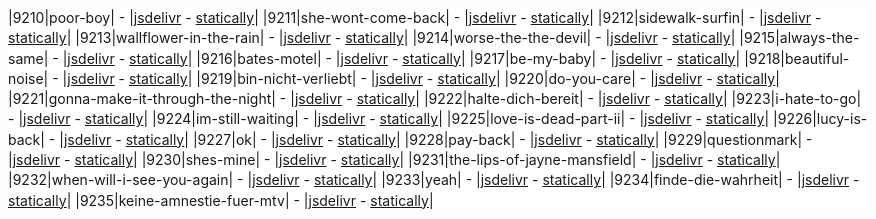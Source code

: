 |9210|poor-boy| - |[jsdelivr](https://cdn.jsdelivr.net/gh/dbchord/c2-1-3/5001-10000/9001-9500/poor-boy.png) - [statically](https://cdn.statically.io/gh/dbchord/c2-1-3/i/5001-10000/9001-9500/poor-boy.png)|
|9211|she-wont-come-back| - |[jsdelivr](https://cdn.jsdelivr.net/gh/dbchord/c2-1-3/5001-10000/9001-9500/she-wont-come-back.png) - [statically](https://cdn.statically.io/gh/dbchord/c2-1-3/i/5001-10000/9001-9500/she-wont-come-back.png)|
|9212|sidewalk-surfin| - |[jsdelivr](https://cdn.jsdelivr.net/gh/dbchord/c2-1-3/5001-10000/9001-9500/sidewalk-surfin.png) - [statically](https://cdn.statically.io/gh/dbchord/c2-1-3/i/5001-10000/9001-9500/sidewalk-surfin.png)|
|9213|wallflower-in-the-rain| - |[jsdelivr](https://cdn.jsdelivr.net/gh/dbchord/c2-1-3/5001-10000/9001-9500/wallflower-in-the-rain.png) - [statically](https://cdn.statically.io/gh/dbchord/c2-1-3/i/5001-10000/9001-9500/wallflower-in-the-rain.png)|
|9214|worse-the-the-devil| - |[jsdelivr](https://cdn.jsdelivr.net/gh/dbchord/c2-1-3/5001-10000/9001-9500/worse-the-the-devil.png) - [statically](https://cdn.statically.io/gh/dbchord/c2-1-3/i/5001-10000/9001-9500/worse-the-the-devil.png)|
|9215|always-the-same| - |[jsdelivr](https://cdn.jsdelivr.net/gh/dbchord/c2-1-3/5001-10000/9001-9500/always-the-same.png) - [statically](https://cdn.statically.io/gh/dbchord/c2-1-3/i/5001-10000/9001-9500/always-the-same.png)|
|9216|bates-motel| - |[jsdelivr](https://cdn.jsdelivr.net/gh/dbchord/c2-1-3/5001-10000/9001-9500/bates-motel.png) - [statically](https://cdn.statically.io/gh/dbchord/c2-1-3/i/5001-10000/9001-9500/bates-motel.png)|
|9217|be-my-baby| - |[jsdelivr](https://cdn.jsdelivr.net/gh/dbchord/c2-1-3/5001-10000/9001-9500/be-my-baby.png) - [statically](https://cdn.statically.io/gh/dbchord/c2-1-3/i/5001-10000/9001-9500/be-my-baby.png)|
|9218|beautiful-noise| - |[jsdelivr](https://cdn.jsdelivr.net/gh/dbchord/c2-1-3/5001-10000/9001-9500/beautiful-noise.png) - [statically](https://cdn.statically.io/gh/dbchord/c2-1-3/i/5001-10000/9001-9500/beautiful-noise.png)|
|9219|bin-nicht-verliebt| - |[jsdelivr](https://cdn.jsdelivr.net/gh/dbchord/c2-1-3/5001-10000/9001-9500/bin-nicht-verliebt.png) - [statically](https://cdn.statically.io/gh/dbchord/c2-1-3/i/5001-10000/9001-9500/bin-nicht-verliebt.png)|
|9220|do-you-care| - |[jsdelivr](https://cdn.jsdelivr.net/gh/dbchord/c2-1-3/5001-10000/9001-9500/do-you-care.png) - [statically](https://cdn.statically.io/gh/dbchord/c2-1-3/i/5001-10000/9001-9500/do-you-care.png)|
|9221|gonna-make-it-through-the-night| - |[jsdelivr](https://cdn.jsdelivr.net/gh/dbchord/c2-1-3/5001-10000/9001-9500/gonna-make-it-through-the-night.png) - [statically](https://cdn.statically.io/gh/dbchord/c2-1-3/i/5001-10000/9001-9500/gonna-make-it-through-the-night.png)|
|9222|halte-dich-bereit| - |[jsdelivr](https://cdn.jsdelivr.net/gh/dbchord/c2-1-3/5001-10000/9001-9500/halte-dich-bereit.png) - [statically](https://cdn.statically.io/gh/dbchord/c2-1-3/i/5001-10000/9001-9500/halte-dich-bereit.png)|
|9223|i-hate-to-go| - |[jsdelivr](https://cdn.jsdelivr.net/gh/dbchord/c2-1-3/5001-10000/9001-9500/i-hate-to-go.png) - [statically](https://cdn.statically.io/gh/dbchord/c2-1-3/i/5001-10000/9001-9500/i-hate-to-go.png)|
|9224|im-still-waiting| - |[jsdelivr](https://cdn.jsdelivr.net/gh/dbchord/c2-1-3/5001-10000/9001-9500/im-still-waiting.png) - [statically](https://cdn.statically.io/gh/dbchord/c2-1-3/i/5001-10000/9001-9500/im-still-waiting.png)|
|9225|love-is-dead-part-ii| - |[jsdelivr](https://cdn.jsdelivr.net/gh/dbchord/c2-1-3/5001-10000/9001-9500/love-is-dead-part-ii.png) - [statically](https://cdn.statically.io/gh/dbchord/c2-1-3/i/5001-10000/9001-9500/love-is-dead-part-ii.png)|
|9226|lucy-is-back| - |[jsdelivr](https://cdn.jsdelivr.net/gh/dbchord/c2-1-3/5001-10000/9001-9500/lucy-is-back.png) - [statically](https://cdn.statically.io/gh/dbchord/c2-1-3/i/5001-10000/9001-9500/lucy-is-back.png)|
|9227|ok| - |[jsdelivr](https://cdn.jsdelivr.net/gh/dbchord/c2-1-3/5001-10000/9001-9500/ok.png) - [statically](https://cdn.statically.io/gh/dbchord/c2-1-3/i/5001-10000/9001-9500/ok.png)|
|9228|pay-back| - |[jsdelivr](https://cdn.jsdelivr.net/gh/dbchord/c2-1-3/5001-10000/9001-9500/pay-back.png) - [statically](https://cdn.statically.io/gh/dbchord/c2-1-3/i/5001-10000/9001-9500/pay-back.png)|
|9229|questionmark| - |[jsdelivr](https://cdn.jsdelivr.net/gh/dbchord/c2-1-3/5001-10000/9001-9500/questionmark.png) - [statically](https://cdn.statically.io/gh/dbchord/c2-1-3/i/5001-10000/9001-9500/questionmark.png)|
|9230|shes-mine| - |[jsdelivr](https://cdn.jsdelivr.net/gh/dbchord/c2-1-3/5001-10000/9001-9500/shes-mine.png) - [statically](https://cdn.statically.io/gh/dbchord/c2-1-3/i/5001-10000/9001-9500/shes-mine.png)|
|9231|the-lips-of-jayne-mansfield| - |[jsdelivr](https://cdn.jsdelivr.net/gh/dbchord/c2-1-3/5001-10000/9001-9500/the-lips-of-jayne-mansfield.png) - [statically](https://cdn.statically.io/gh/dbchord/c2-1-3/i/5001-10000/9001-9500/the-lips-of-jayne-mansfield.png)|
|9232|when-will-i-see-you-again| - |[jsdelivr](https://cdn.jsdelivr.net/gh/dbchord/c2-1-3/5001-10000/9001-9500/when-will-i-see-you-again.png) - [statically](https://cdn.statically.io/gh/dbchord/c2-1-3/i/5001-10000/9001-9500/when-will-i-see-you-again.png)|
|9233|yeah| - |[jsdelivr](https://cdn.jsdelivr.net/gh/dbchord/c2-1-3/5001-10000/9001-9500/yeah.png) - [statically](https://cdn.statically.io/gh/dbchord/c2-1-3/i/5001-10000/9001-9500/yeah.png)|
|9234|finde-die-wahrheit| - |[jsdelivr](https://cdn.jsdelivr.net/gh/dbchord/c2-1-3/5001-10000/9001-9500/finde-die-wahrheit.png) - [statically](https://cdn.statically.io/gh/dbchord/c2-1-3/i/5001-10000/9001-9500/finde-die-wahrheit.png)|
|9235|keine-amnestie-fuer-mtv| - |[jsdelivr](https://cdn.jsdelivr.net/gh/dbchord/c2-1-3/5001-10000/9001-9500/keine-amnestie-fuer-mtv.png) - [statically](https://cdn.statically.io/gh/dbchord/c2-1-3/i/5001-10000/9001-9500/keine-amnestie-fuer-mtv.png)|